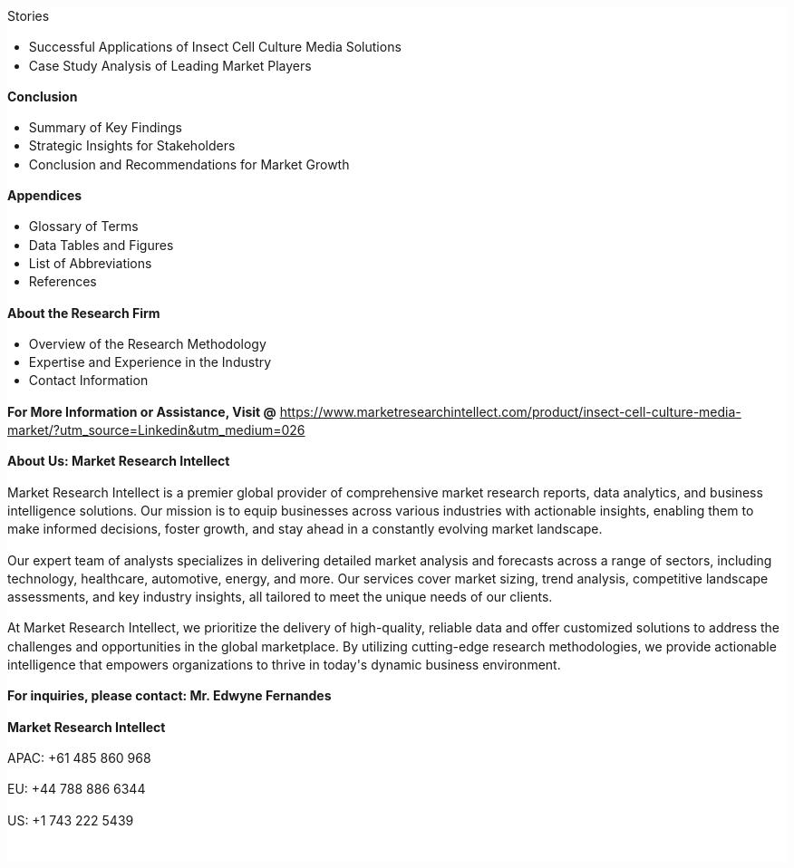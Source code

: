 Stories</strong></p><ul><li>Successful Applications of Insect Cell Culture Media Solutions</li><li>Case Study Analysis of Leading Market Players</li></ul><p><strong>Conclusion</strong></p><ul><li>Summary of Key Findings</li><li>Strategic Insights for Stakeholders</li><li>Conclusion and Recommendations for Market Growth</li></ul><p><strong>Appendices</strong></p><ul><li>Glossary of Terms</li><li>Data Tables and Figures</li><li>List of Abbreviations</li><li>References</li></ul><p><strong>About the Research Firm</strong></p><ul><li>Overview of the Research Methodology</li><li>Expertise and Experience in the Industry</li><li>Contact Information</li></ul></div><div class="article-main__content" data-test-id="publishing-text-block"><p><span class="font-[700]"><strong>For More Information or Assistance, Visit @</strong>&nbsp;<a href="https://www.marketresearchintellect.com/product/insect-cell-culture-media-market/?utm_source=Linkedin&utm_medium=026">https://www.marketresearchintellect.com/product/insect-cell-culture-media-market/?utm_source=Linkedin&utm_medium=026</a></span></p><p><strong>About Us: Market Research Intellect</strong></p><p>Market Research Intellect is a premier global provider of comprehensive market research reports, data analytics, and business intelligence solutions. Our mission is to equip businesses across various industries with actionable insights, enabling them to make informed decisions, foster growth, and stay ahead in a constantly evolving market landscape.</p><p>Our expert team of analysts specializes in delivering detailed market analysis and forecasts across a range of sectors, including technology, healthcare, automotive, energy, and more. Our services cover market sizing, trend analysis, competitive landscape assessments, and key industry insights, all tailored to meet the unique needs of our clients.</p><p>At Market Research Intellect, we prioritize the delivery of high-quality, reliable data and offer customized solutions to address the challenges and opportunities in the global marketplace. By utilizing cutting-edge research methodologies, we provide actionable intelligence that empowers organizations to thrive in today's dynamic business environment.</p><p><strong>For inquiries, please contact: Mr. Edwyne Fernandes</strong></p><p><strong>Market Research Intellect</strong></p><p>APAC: +61 485 860 968</p><p>EU: +44 788 886 6344</p><p>US: +1 743 222 5439</p></div><div class="article-main__content" data-test-id="publishing-text-block">&nbsp;</div>
